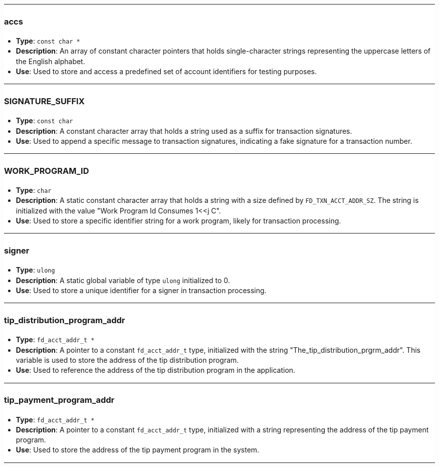 
---
### accs
- **Type**: `const char *`
- **Description**: An array of constant character pointers that holds single-character strings representing the uppercase letters of the English alphabet.
- **Use**: Used to store and access a predefined set of account identifiers for testing purposes.


---
### SIGNATURE\_SUFFIX
- **Type**: `const char`
- **Description**: A constant character array that holds a string used as a suffix for transaction signatures.
- **Use**: Used to append a specific message to transaction signatures, indicating a fake signature for a transaction number.


---
### WORK\_PROGRAM\_ID
- **Type**: ``char``
- **Description**: A static constant character array that holds a string with a size defined by `FD_TXN_ACCT_ADDR_SZ`. The string is initialized with the value "Work Program Id Consumes 1<<j C".
- **Use**: Used to store a specific identifier string for a work program, likely for transaction processing.


---
### signer
- **Type**: `ulong`
- **Description**: A static global variable of type `ulong` initialized to 0.
- **Use**: Used to store a unique identifier for a signer in transaction processing.


---
### tip\_distribution\_program\_addr
- **Type**: ``fd_acct_addr_t *``
- **Description**: A pointer to a constant `fd_acct_addr_t` type, initialized with the string "The_tip_distribution_prgrm_addr". This variable is used to store the address of the tip distribution program.
- **Use**: Used to reference the address of the tip distribution program in the application.


---
### tip\_payment\_program\_addr
- **Type**: ``fd_acct_addr_t *``
- **Description**: A pointer to a constant `fd_acct_addr_t` type, initialized with a string representing the address of the tip payment program.
- **Use**: Used to store the address of the tip payment program in the system.


---